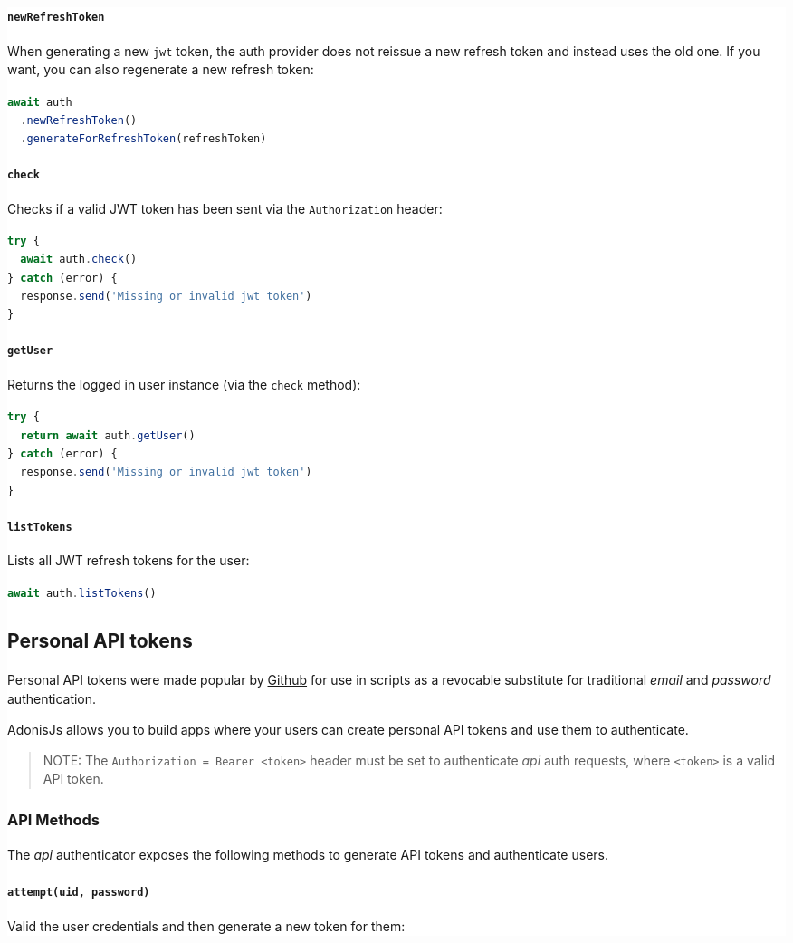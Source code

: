 #### `newRefreshToken`
When generating a new `jwt` token, the auth provider does not reissue a new refresh token and instead uses the old one. If you want, you can also regenerate a new refresh token:

```js
await auth
  .newRefreshToken()
  .generateForRefreshToken(refreshToken)
```

#### `check`
Checks if a valid JWT token has been sent via the `Authorization` header:

```js
try {
  await auth.check()
} catch (error) {
  response.send('Missing or invalid jwt token')
}
```

#### `getUser`
Returns the logged in user instance (via the `check` method):

```js
try {
  return await auth.getUser()
} catch (error) {
  response.send('Missing or invalid jwt token')
}
```

#### `listTokens`
Lists all JWT refresh tokens for the user:

```js
await auth.listTokens()
```

## Personal API tokens
Personal API tokens were made popular by [Github](https://github.com/blog/1509-personal-api-tokens) for use in scripts as a revocable substitute for traditional *email* and *password* authentication.

AdonisJs allows you to build apps where your users can create personal API tokens and use them to authenticate.

> NOTE: The `Authorization = Bearer <token>` header must be set to authenticate *api* auth requests, where `<token>` is a valid API token.

### API Methods

The *api* authenticator exposes the following methods to generate API tokens and authenticate users.

#### `attempt(uid, password)`
Valid the user credentials and then generate a new token for them:
